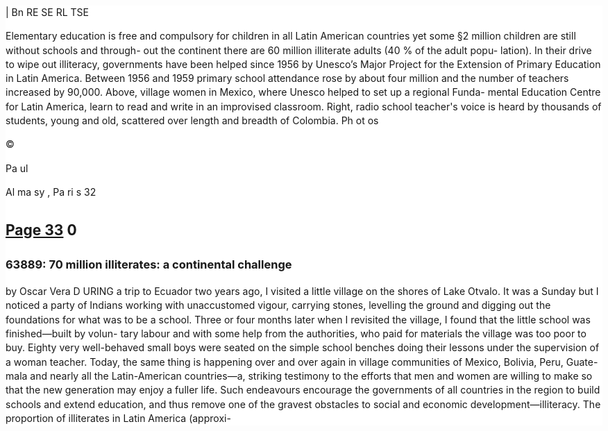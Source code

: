 | Bn RE SE RL TSE 
  
    
      
  
           
     
  
Elementary education is free and compulsory for children in all Latin American 
countries yet some §2 million children are still without schools and through- 
out the continent there are 60 million illiterate adults (40 % of the adult popu- 
lation). In their drive to wipe out illiteracy, governments have been helped 
since 1956 by Unesco’s Major Project for the Extension of Primary Education 
in Latin America. Between 1956 and 1959 primary school attendance rose 
by about four million and the number of teachers increased by 90,000. Above, 
village women in Mexico, where Unesco helped to set up a regional Funda- 
mental Education Centre for Latin America, learn to read and write in an 
improvised classroom. Right, radio school teacher's voice is heard by thousands 
of students, young and old, scattered over length and breadth of Colombia. 
Ph
ot
os
 
©
 
Pa
ul
 
Al
ma
sy
, 
Pa
ri
s 
32

## [Page 33](https://demo.humlab.umu.se/courier/064074engo.pdf#page=33) 0

### 63889: 70 million illiterates: a continental challenge

   
   
by Oscar Vera 
D URING a trip to Ecuador two years ago, I visited 
a little village on the shores of Lake Otvalo. It 
was a Sunday but I noticed a party of Indians working 
with unaccustomed vigour, carrying stones, levelling the 
ground and digging out the foundations for what was 
to be a school. 
Three or four months later when I revisited the village, 
I found that the little school was finished—built by volun- 
tary labour and with some help from the authorities, who 
paid for materials the village was too poor to buy. Eighty 
very well-behaved small boys were seated on the simple 
school benches doing their lessons under the supervision 
of a woman teacher. 
Today, the same thing is happening over and over again 
in village communities of Mexico, Bolivia, Peru, Guate- 
mala and nearly all the Latin-American countries—a, 
striking testimony to the efforts that men and women are 
willing to make so that the new generation may enjoy 
a fuller life. Such endeavours encourage the governments 
of all countries in the region to build schools and extend 
education, and thus remove one of the gravest obstacles 
to social and economic development—illiteracy. 
The proportion of illiterates in Latin America (approxi- 